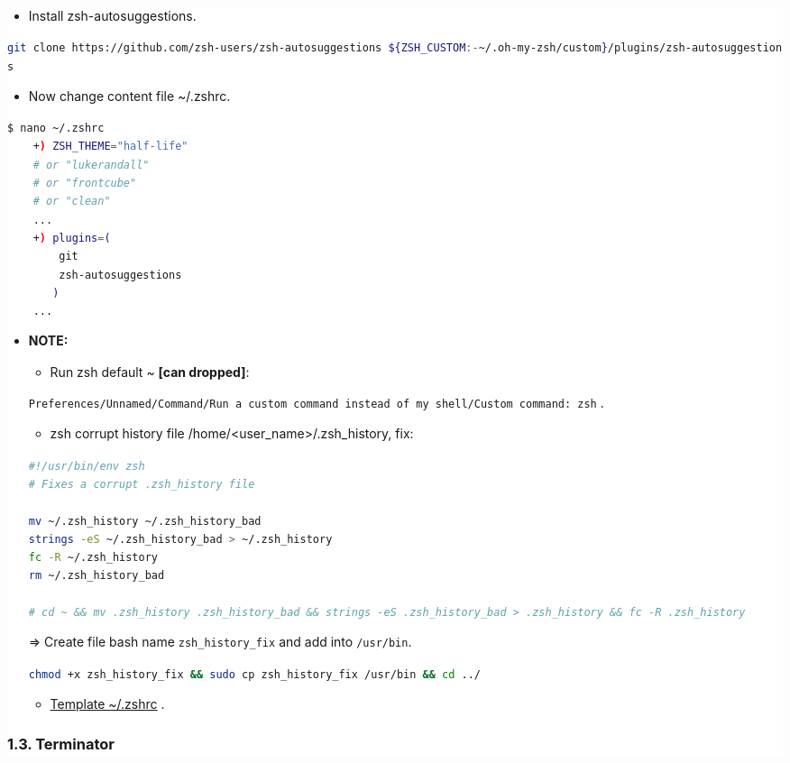 - Install zsh-autosuggestions.

```bash
git clone https://github.com/zsh-users/zsh-autosuggestions ${ZSH_CUSTOM:-~/.oh-my-zsh/custom}/plugins/zsh-autosuggestions
```

- Now change content file ~/.zshrc.

```bash
$ nano ~/.zshrc
	+) ZSH_THEME="half-life" 
	# or "lukerandall"
	# or "frontcube"
	# or "clean"
	...
	+) plugins=(
		git
	   	zsh-autosuggestions
	   )  
	...
```

- **NOTE:**

    * Run zsh default ~ **[can dropped]**:

	`Preferences/Unnamed/Command/Run a custom command instead of my shell/Custom command: zsh` .
     

    * zsh corrupt history file /home/<user_name>/.zsh_history, fix:

    ```bash
    #!/usr/bin/env zsh
    # Fixes a corrupt .zsh_history file

    mv ~/.zsh_history ~/.zsh_history_bad
    strings -eS ~/.zsh_history_bad > ~/.zsh_history
    fc -R ~/.zsh_history
    rm ~/.zsh_history_bad

    # cd ~ && mv .zsh_history .zsh_history_bad && strings -eS .zsh_history_bad > .zsh_history && fc -R .zsh_history
    ```
    => Create file bash name `zsh_history_fix` and add into `/usr/bin`.

    ```bash
    chmod +x zsh_history_fix && sudo cp zsh_history_fix /usr/bin && cd ../
    ```

    * [Template ~/.zshrc](https://github.com/NigmaZ/Blogs/blob/main/Virtual-Machine/Ubuntu/Advanced/README.md#16-zsh-other) .


### 1.3. Terminator
